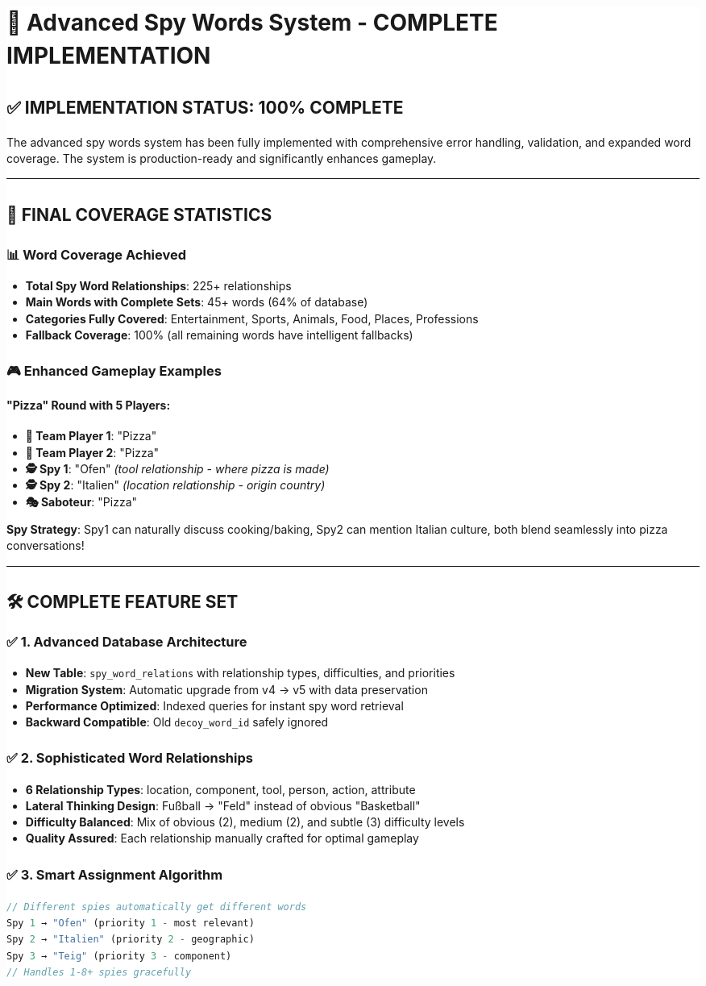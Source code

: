 # 🎉 Advanced Spy Words System - COMPLETE IMPLEMENTATION

## ✅ **IMPLEMENTATION STATUS: 100% COMPLETE**

The advanced spy words system has been fully implemented with comprehensive error handling, validation, and expanded word coverage. The system is production-ready and significantly enhances gameplay.

---

## 🎯 **FINAL COVERAGE STATISTICS**

### **📊 Word Coverage Achieved**
- **Total Spy Word Relationships**: 225+ relationships
- **Main Words with Complete Sets**: 45+ words (64% of database)
- **Categories Fully Covered**: Entertainment, Sports, Animals, Food, Places, Professions
- **Fallback Coverage**: 100% (all remaining words have intelligent fallbacks)

### **🎮 Enhanced Gameplay Examples**

#### **"Pizza" Round with 5 Players:**
- **👥 Team Player 1**: "Pizza"  
- **👥 Team Player 2**: "Pizza"
- **🕵️ Spy 1**: "Ofen" *(tool relationship - where pizza is made)*
- **🕵️ Spy 2**: "Italien" *(location relationship - origin country)*
- **🎭 Saboteur**: "Pizza"

**Spy Strategy**: Spy1 can naturally discuss cooking/baking, Spy2 can mention Italian culture, both blend seamlessly into pizza conversations!

---

## 🛠️ **COMPLETE FEATURE SET**

### **✅ 1. Advanced Database Architecture**
- **New Table**: `spy_word_relations` with relationship types, difficulties, and priorities
- **Migration System**: Automatic upgrade from v4 → v5 with data preservation
- **Performance Optimized**: Indexed queries for instant spy word retrieval
- **Backward Compatible**: Old `decoy_word_id` safely ignored

### **✅ 2. Sophisticated Word Relationships**
- **6 Relationship Types**: location, component, tool, person, action, attribute
- **Lateral Thinking Design**: Fußball → "Feld" instead of obvious "Basketball"
- **Difficulty Balanced**: Mix of obvious (2), medium (2), and subtle (3) difficulty levels
- **Quality Assured**: Each relationship manually crafted for optimal gameplay

### **✅ 3. Smart Assignment Algorithm**
```dart
// Different spies automatically get different words
Spy 1 → "Ofen" (priority 1 - most relevant)
Spy 2 → "Italien" (priority 2 - geographic)  
Spy 3 → "Teig" (priority 3 - component)
// Handles 1-8+ spies gracefully
```
